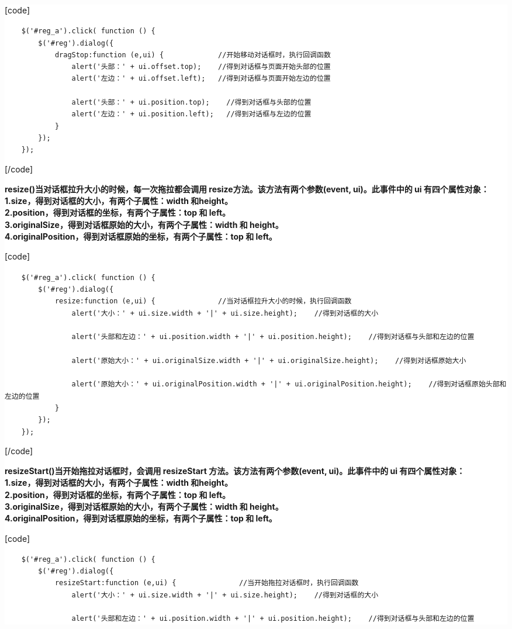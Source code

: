 [code]

        $('#reg_a').click( function () {
            $('#reg').dialog({
                dragStop:function (e,ui) {             //开始移动对话框时，执行回调函数
                    alert('头部：' + ui.offset.top);    //得到对话框与页面开始头部的位置
                    alert('左边：' + ui.offset.left);   //得到对话框与页面开始左边的位置
    
                    alert('头部：' + ui.position.top);    //得到对话框与头部的位置
                    alert('左边：' + ui.position.left);   //得到对话框与左边的位置
                }
            });
        });
[/code]



**resize()当对话框拉升大小的时候，每一次拖拉都会调用 resize方法。该方法有两个参数(event, ui)。此事件中的 ui
有四个属性对象：**  
 **1.size，得到对话框的大小，有两个子属性：width 和height。**  
 **2.position，得到对话框的坐标，有两个子属性：top 和 left。**  
 **3.originalSize，得到对话框原始的大小，有两个子属性：width 和 height。**  
 **4.originalPosition，得到对话框原始的坐标，有两个子属性：top 和 left。**

[code]

        $('#reg_a').click( function () {
            $('#reg').dialog({
                resize:function (e,ui) {               //当对话框拉升大小的时候，执行回调函数
                    alert('大小：' + ui.size.width + '|' + ui.size.height);    //得到对话框的大小
    
                    alert('头部和左边：' + ui.position.width + '|' + ui.position.height);    //得到对话框与头部和左边的位置
    
                    alert('原始大小：' + ui.originalSize.width + '|' + ui.originalSize.height);    //得到对话框原始大小
    
                    alert('原始大小：' + ui.originalPosition.width + '|' + ui.originalPosition.height);    //得到对话框原始头部和左边的位置
                }
            });
        });
[/code]



**resizeStart()当开始拖拉对话框时，会调用 resizeStart 方法。该方法有两个参数(event, ui)。此事件中的 ui
有四个属性对象：**  
 **1.size，得到对话框的大小，有两个子属性：width 和height。**  
 **2.position，得到对话框的坐标，有两个子属性：top 和 left。**  
 **3.originalSize，得到对话框原始的大小，有两个子属性：width 和 height。**  
 **4.originalPosition，得到对话框原始的坐标，有两个子属性：top 和 left。**

[code]

        $('#reg_a').click( function () {
            $('#reg').dialog({
                resizeStart:function (e,ui) {               //当开始拖拉对话框时，执行回调函数
                    alert('大小：' + ui.size.width + '|' + ui.size.height);    //得到对话框的大小
    
                    alert('头部和左边：' + ui.position.width + '|' + ui.position.height);    //得到对话框与头部和左边的位置
    